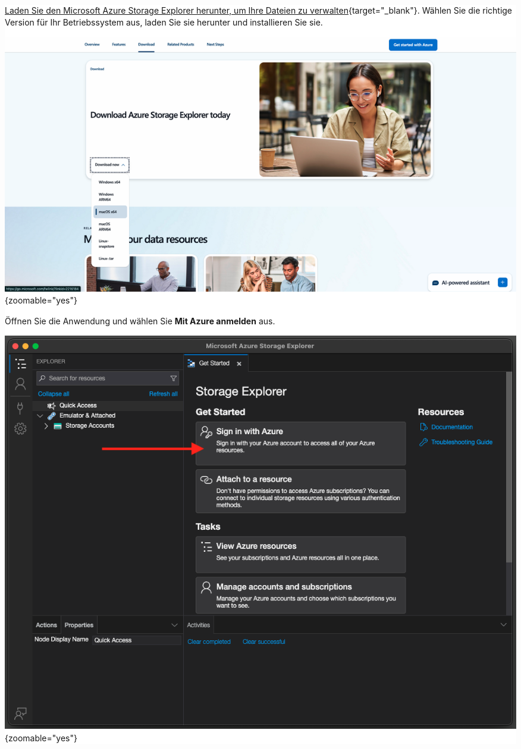 [Laden Sie den Microsoft Azure Storage Explorer herunter, um Ihre Dateien zu verwalten](https://azure.microsoft.com/en-us/products/storage/storage-explorer#Download-4){target="_blank"}. Wählen Sie die richtige Version für Ihr Betriebssystem aus, laden Sie sie herunter und installieren Sie sie.

![Azure-Speicher](./images/az10.png){zoomable="yes"}

Öffnen Sie die Anwendung und wählen Sie **Mit Azure anmelden** aus.

![Azure-Speicher](./images/az11.png){zoomable="yes"}
